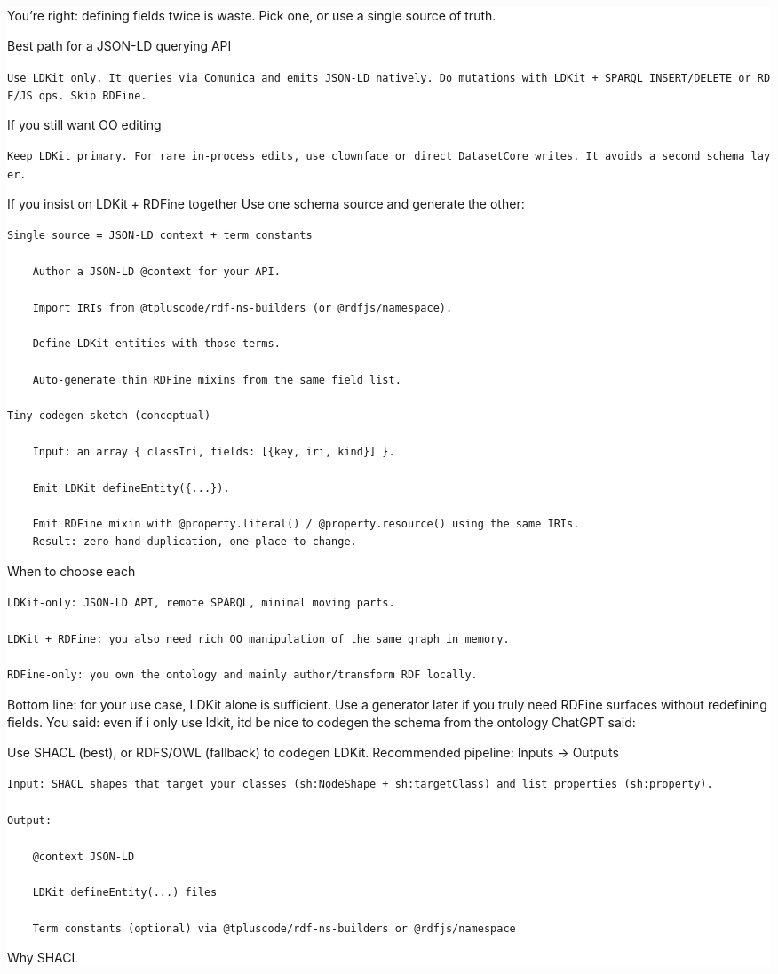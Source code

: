 You’re right: defining fields twice is waste. Pick one, or use a single source of truth.

Best path for a JSON-LD querying API

    Use LDKit only. It queries via Comunica and emits JSON-LD natively. Do mutations with LDKit + SPARQL INSERT/DELETE or RDF/JS ops. Skip RDFine.

If you still want OO editing

    Keep LDKit primary. For rare in-process edits, use clownface or direct DatasetCore writes. It avoids a second schema layer.

If you insist on LDKit + RDFine together
Use one schema source and generate the other:

    Single source = JSON-LD context + term constants

        Author a JSON-LD @context for your API.

        Import IRIs from @tpluscode/rdf-ns-builders (or @rdfjs/namespace).

        Define LDKit entities with those terms.

        Auto-generate thin RDFine mixins from the same field list.

    Tiny codegen sketch (conceptual)

        Input: an array { classIri, fields: [{key, iri, kind}] }.

        Emit LDKit defineEntity({...}).

        Emit RDFine mixin with @property.literal() / @property.resource() using the same IRIs.
        Result: zero hand-duplication, one place to change.

When to choose each

    LDKit-only: JSON-LD API, remote SPARQL, minimal moving parts.

    LDKit + RDFine: you also need rich OO manipulation of the same graph in memory.

    RDFine-only: you own the ontology and mainly author/transform RDF locally.

Bottom line: for your use case, LDKit alone is sufficient. Use a generator later if you truly need RDFine surfaces without redefining fields.
You said:
even if i only use ldkit, itd be nice to codegen the schema from the ontology
ChatGPT said:

Use SHACL (best), or RDFS/OWL (fallback) to codegen LDKit. Recommended pipeline:
Inputs → Outputs

    Input: SHACL shapes that target your classes (sh:NodeShape + sh:targetClass) and list properties (sh:property).

    Output:

        @context JSON-LD

        LDKit defineEntity(...) files

        Term constants (optional) via @tpluscode/rdf-ns-builders or @rdfjs/namespace

Why SHACL
